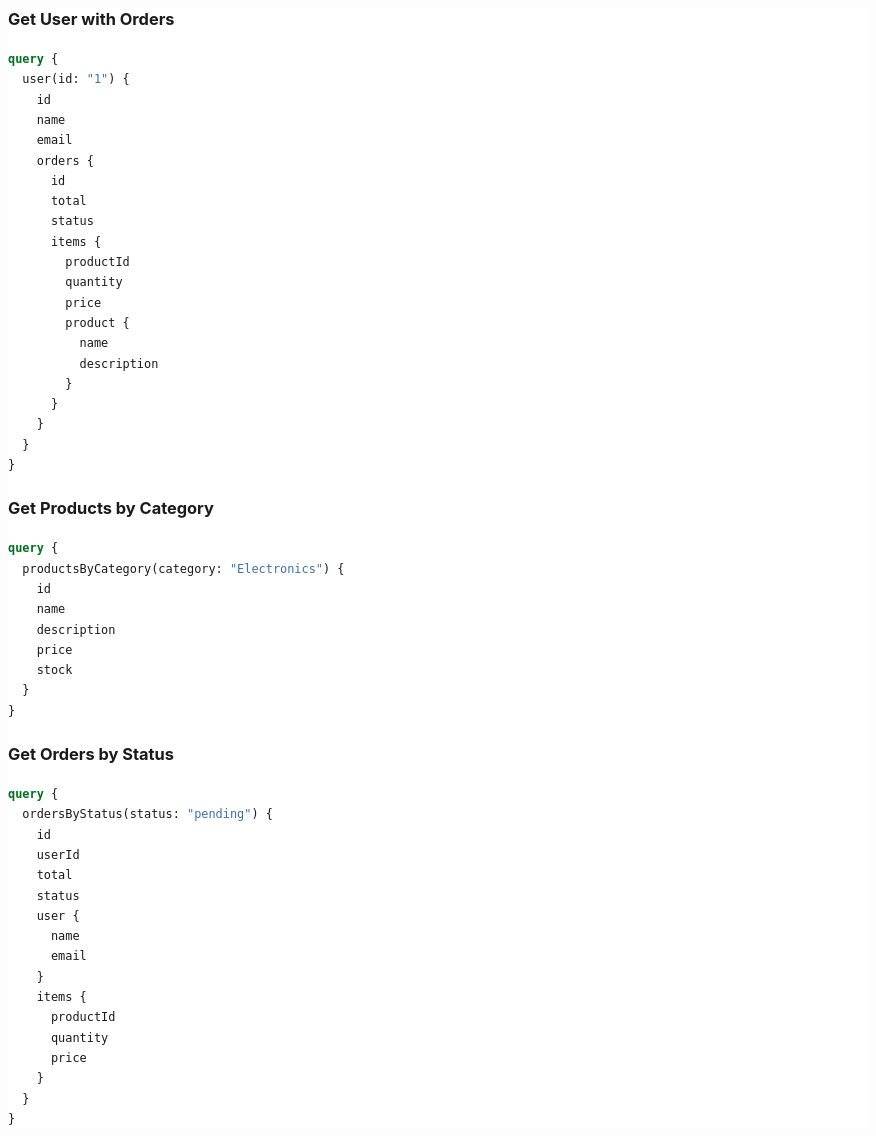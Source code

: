 ### Get User with Orders
```graphql
query {
  user(id: "1") {
    id
    name
    email
    orders {
      id
      total
      status
      items {
        productId
        quantity
        price
        product {
          name
          description
        }
      }
    }
  }
}
```

### Get Products by Category
```graphql
query {
  productsByCategory(category: "Electronics") {
    id
    name
    description
    price
    stock
  }
}
```

### Get Orders by Status
```graphql
query {
  ordersByStatus(status: "pending") {
    id
    userId
    total
    status
    user {
      name
      email
    }
    items {
      productId
      quantity
      price
    }
  }
}
```
